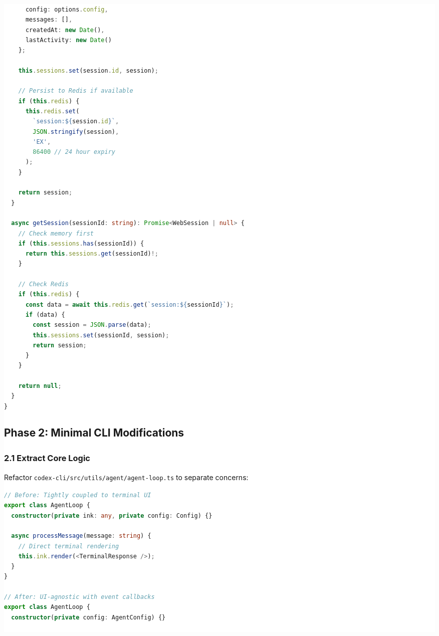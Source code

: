 ```typescript
      config: options.config,
      messages: [],
      createdAt: new Date(),
      lastActivity: new Date()
    };
    
    this.sessions.set(session.id, session);
    
    // Persist to Redis if available
    if (this.redis) {
      this.redis.set(
        `session:${session.id}`,
        JSON.stringify(session),
        'EX',
        86400 // 24 hour expiry
      );
    }
    
    return session;
  }
  
  async getSession(sessionId: string): Promise<WebSession | null> {
    // Check memory first
    if (this.sessions.has(sessionId)) {
      return this.sessions.get(sessionId)!;
    }
    
    // Check Redis
    if (this.redis) {
      const data = await this.redis.get(`session:${sessionId}`);
      if (data) {
        const session = JSON.parse(data);
        this.sessions.set(sessionId, session);
        return session;
      }
    }
    
    return null;
  }
}
```

## Phase 2: Minimal CLI Modifications

### 2.1 Extract Core Logic

Refactor `codex-cli/src/utils/agent/agent-loop.ts` to separate concerns:

```typescript
// Before: Tightly coupled to terminal UI
export class AgentLoop {
  constructor(private ink: any, private config: Config) {}
  
  async processMessage(message: string) {
    // Direct terminal rendering
    this.ink.render(<TerminalResponse />);
  }
}

// After: UI-agnostic with event callbacks
export class AgentLoop {
  constructor(private config: AgentConfig) {}
  
```